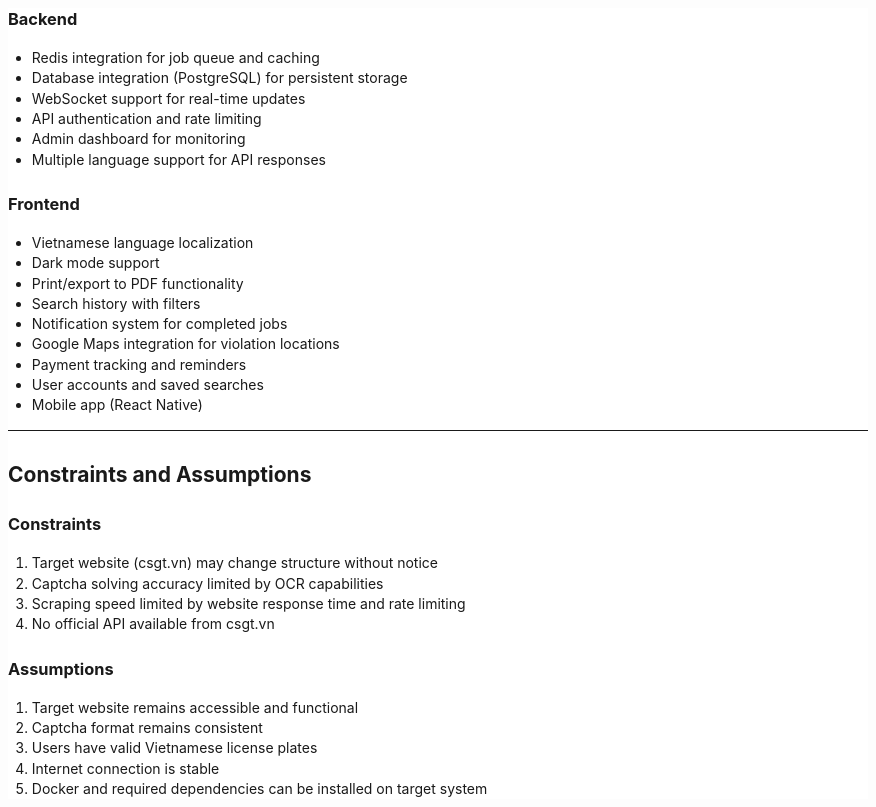 ### Backend
- Redis integration for job queue and caching
- Database integration (PostgreSQL) for persistent storage
- WebSocket support for real-time updates
- API authentication and rate limiting
- Admin dashboard for monitoring
- Multiple language support for API responses

### Frontend
- Vietnamese language localization
- Dark mode support
- Print/export to PDF functionality
- Search history with filters
- Notification system for completed jobs
- Google Maps integration for violation locations
- Payment tracking and reminders
- User accounts and saved searches
- Mobile app (React Native)

---

## Constraints and Assumptions

### Constraints
1. Target website (csgt.vn) may change structure without notice
2. Captcha solving accuracy limited by OCR capabilities
3. Scraping speed limited by website response time and rate limiting
4. No official API available from csgt.vn

### Assumptions
1. Target website remains accessible and functional
2. Captcha format remains consistent
3. Users have valid Vietnamese license plates
4. Internet connection is stable
5. Docker and required dependencies can be installed on target system

